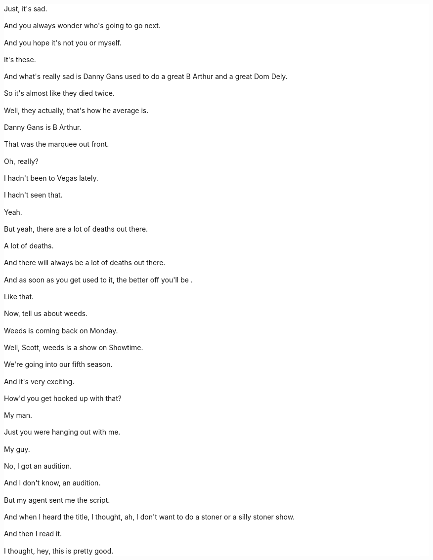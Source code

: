 Just, it's sad.

And you always wonder who's going to go next.

And you hope it's not you or myself.

It's these.

And what's really sad is Danny Gans used to do a great B Arthur and a great Dom Dely.

So it's almost like they died twice.

Well, they actually, that's how he average is.

Danny Gans is B Arthur.

That was the marquee out front.

Oh, really?

I hadn't been to Vegas lately.

I hadn't seen that.

Yeah.

But yeah, there are a lot of deaths out there.

A lot of deaths.

And there will always be a lot of deaths out there.

And as soon as you get used to it, the better off you'll be .

Like that.

Now, tell us about weeds.

Weeds is coming back on Monday.

Well, Scott, weeds is a show on Showtime.

We're going into our fifth season.

And it's very exciting.

How'd you get hooked up with that?

My man.

Just you were hanging out with me.

My guy.

No, I got an audition.

And I don't know, an audition.

But my agent sent me the script.

And when I heard the title, I thought, ah, I don't want to do a stoner or a silly stoner show.

And then I read it.

I thought, hey, this is pretty good.
